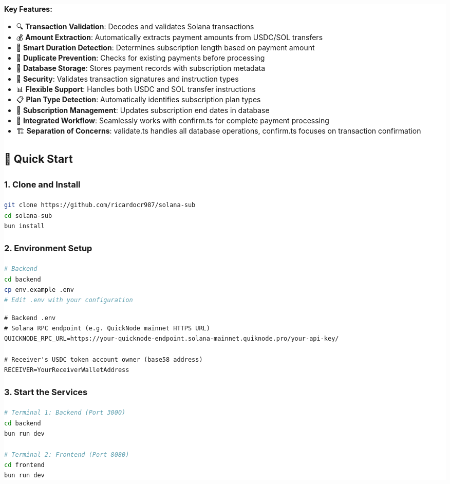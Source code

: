 **Key Features:**
- 🔍 **Transaction Validation**: Decodes and validates Solana transactions
- 💰 **Amount Extraction**: Automatically extracts payment amounts from USDC/SOL transfers
- 📅 **Smart Duration Detection**: Determines subscription length based on payment amount
- 🚫 **Duplicate Prevention**: Checks for existing payments before processing
- 💾 **Database Storage**: Stores payment records with subscription metadata
- 🔐 **Security**: Validates transaction signatures and instruction types
- 📊 **Flexible Support**: Handles both USDC and SOL transfer instructions
- 📋 **Plan Type Detection**: Automatically identifies subscription plan types
- 🔄 **Subscription Management**: Updates subscription end dates in database
- 🎯 **Integrated Workflow**: Seamlessly works with confirm.ts for complete payment processing
- 🏗️ **Separation of Concerns**: validate.ts handles all database operations, confirm.ts focuses on transaction confirmation

## 🚀 Quick Start

### 1. Clone and Install

```bash
git clone https://github.com/ricardocr987/solana-sub
cd solana-sub
bun install
```

### 2. Environment Setup

```bash
# Backend
cd backend
cp env.example .env
# Edit .env with your configuration
```

```env
# Backend .env
# Solana RPC endpoint (e.g. QuickNode mainnet HTTPS URL)
QUICKNODE_RPC_URL=https://your-quicknode-endpoint.solana-mainnet.quiknode.pro/your-api-key/

# Receiver's USDC token account owner (base58 address)
RECEIVER=YourReceiverWalletAddress
```

### 3. Start the Services

```bash
# Terminal 1: Backend (Port 3000)
cd backend
bun run dev

# Terminal 2: Frontend (Port 8080)
cd frontend
bun run dev
```

